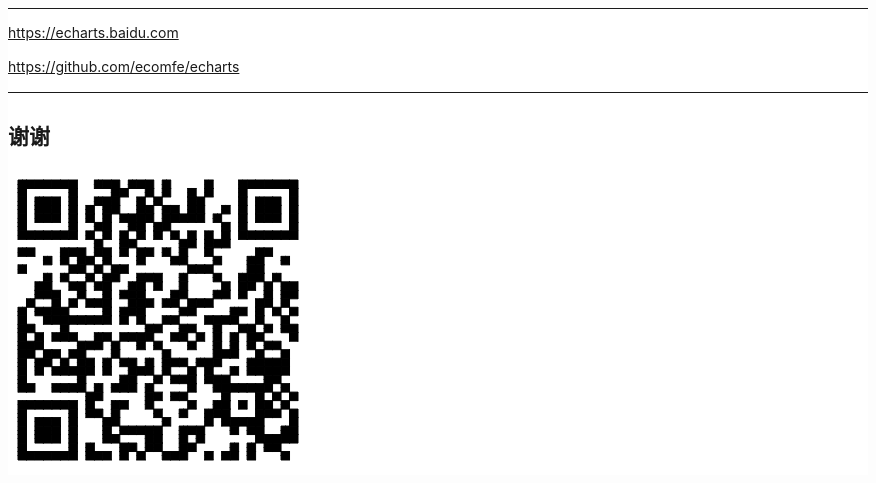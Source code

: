 ----

https://echarts.baidu.com

https://github.com/ecomfe/echarts


---


## 谢谢

![](./asset/img/echarts-QRcode.png)

